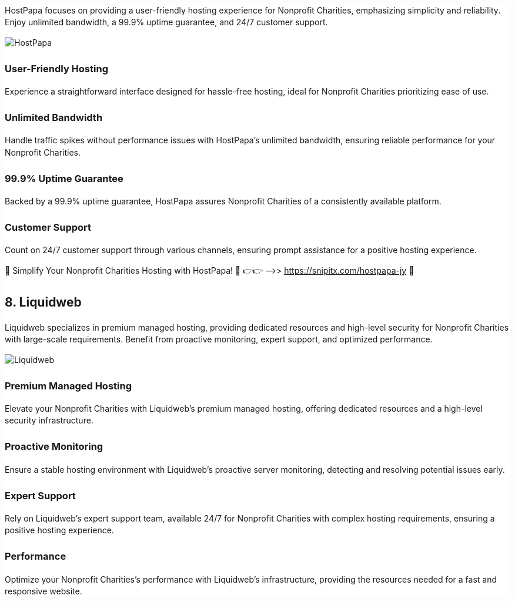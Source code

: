 HostPapa focuses on providing a user-friendly hosting experience for Nonprofit Charities, emphasizing simplicity and reliability. Enjoy unlimited bandwidth, a 99.9% uptime guarantee, and 24/7 customer support.

![HostPapa](https://i.imgur.com/ouDTkvl.jpeg "HostPapa Hosting")

### User-Friendly Hosting
Experience a straightforward interface designed for hassle-free hosting, ideal for Nonprofit Charities prioritizing ease of use.

### Unlimited Bandwidth
Handle traffic spikes without performance issues with HostPapa’s unlimited bandwidth, ensuring reliable performance for your Nonprofit Charities.

### 99.9% Uptime Guarantee
Backed by a 99.9% uptime guarantee, HostPapa assures Nonprofit Charities of a consistently available platform.

### Customer Support
Count on 24/7 customer support through various channels, ensuring prompt assistance for a positive hosting experience.

🌈 Simplify Your Nonprofit Charities Hosting with HostPapa! 🚀
👉👉 -->> https://snipitx.com/hostpapa-jy 🚀

## 8. Liquidweb

Liquidweb specializes in premium managed hosting, providing dedicated resources and high-level security for Nonprofit Charities with large-scale requirements. Benefit from proactive monitoring, expert support, and optimized performance.

![Liquidweb](https://i.imgur.com/4IvT9SC.jpeg "Liquidweb Hosting")

### Premium Managed Hosting
Elevate your Nonprofit Charities with Liquidweb’s premium managed hosting, offering dedicated resources and a high-level security infrastructure.

### Proactive Monitoring
Ensure a stable hosting environment with Liquidweb’s proactive server monitoring, detecting and resolving potential issues early.

### Expert Support
Rely on Liquidweb’s expert support team, available 24/7 for Nonprofit Charities with complex hosting requirements, ensuring a positive hosting experience.

### Performance
Optimize your Nonprofit Charities’s performance with Liquidweb’s infrastructure, providing the resources needed for a fast and responsive website.
